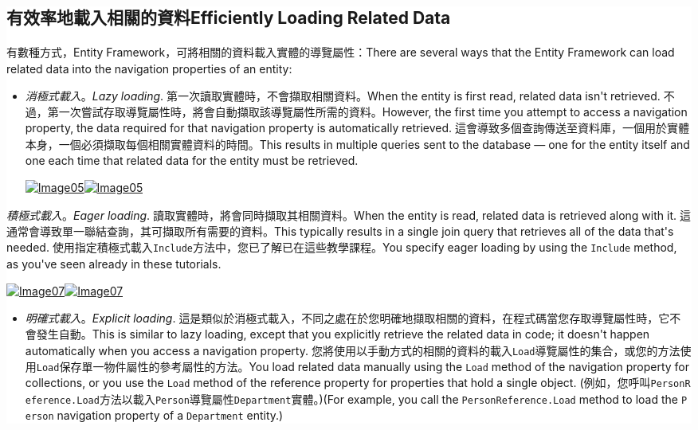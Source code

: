 ## <a name="efficiently-loading-related-data"></a><span data-ttu-id="a2b31-129">有效率地載入相關的資料</span><span class="sxs-lookup"><span data-stu-id="a2b31-129">Efficiently Loading Related Data</span></span>

<span data-ttu-id="a2b31-130">有數種方式，Entity Framework，可將相關的資料載入實體的導覽屬性：</span><span class="sxs-lookup"><span data-stu-id="a2b31-130">There are several ways that the Entity Framework can load related data into the navigation properties of an entity:</span></span>

- <span data-ttu-id="a2b31-131">*消極式載入*。</span><span class="sxs-lookup"><span data-stu-id="a2b31-131">*Lazy loading*.</span></span> <span data-ttu-id="a2b31-132">第一次讀取實體時，不會擷取相關資料。</span><span class="sxs-lookup"><span data-stu-id="a2b31-132">When the entity is first read, related data isn't retrieved.</span></span> <span data-ttu-id="a2b31-133">不過，第一次嘗試存取導覽屬性時，將會自動擷取該導覽屬性所需的資料。</span><span class="sxs-lookup"><span data-stu-id="a2b31-133">However, the first time you attempt to access a navigation property, the data required for that navigation property is automatically retrieved.</span></span> <span data-ttu-id="a2b31-134">這會導致多個查詢傳送至資料庫，一個用於實體本身，一個必須擷取每個相關實體資料的時間。</span><span class="sxs-lookup"><span data-stu-id="a2b31-134">This results in multiple queries sent to the database — one for the entity itself and one each time that related data for the entity must be retrieved.</span></span> 

    <span data-ttu-id="a2b31-135">[![Image05](maximizing-performance-with-the-entity-framework-in-an-asp-net-web-application/_static/image2.png)](maximizing-performance-with-the-entity-framework-in-an-asp-net-web-application/_static/image1.png)</span><span class="sxs-lookup"><span data-stu-id="a2b31-135">[![Image05](maximizing-performance-with-the-entity-framework-in-an-asp-net-web-application/_static/image2.png)](maximizing-performance-with-the-entity-framework-in-an-asp-net-web-application/_static/image1.png)</span></span>

<span data-ttu-id="a2b31-136">*積極式載入*。</span><span class="sxs-lookup"><span data-stu-id="a2b31-136">*Eager loading*.</span></span> <span data-ttu-id="a2b31-137">讀取實體時，將會同時擷取其相關資料。</span><span class="sxs-lookup"><span data-stu-id="a2b31-137">When the entity is read, related data is retrieved along with it.</span></span> <span data-ttu-id="a2b31-138">這通常會導致單一聯結查詢，其可擷取所有需要的資料。</span><span class="sxs-lookup"><span data-stu-id="a2b31-138">This typically results in a single join query that retrieves all of the data that's needed.</span></span> <span data-ttu-id="a2b31-139">使用指定積極式載入`Include`方法中，您已了解已在這些教學課程。</span><span class="sxs-lookup"><span data-stu-id="a2b31-139">You specify eager loading by using the `Include` method, as you've seen already in these tutorials.</span></span>

<span data-ttu-id="a2b31-140">[![Image07](maximizing-performance-with-the-entity-framework-in-an-asp-net-web-application/_static/image4.png)](maximizing-performance-with-the-entity-framework-in-an-asp-net-web-application/_static/image3.png)</span><span class="sxs-lookup"><span data-stu-id="a2b31-140">[![Image07](maximizing-performance-with-the-entity-framework-in-an-asp-net-web-application/_static/image4.png)](maximizing-performance-with-the-entity-framework-in-an-asp-net-web-application/_static/image3.png)</span></span>

- <span data-ttu-id="a2b31-141">*明確式載入*。</span><span class="sxs-lookup"><span data-stu-id="a2b31-141">*Explicit loading*.</span></span> <span data-ttu-id="a2b31-142">這是類似於消極式載入，不同之處在於您明確地擷取相關的資料，在程式碼當您存取導覽屬性時，它不會發生自動。</span><span class="sxs-lookup"><span data-stu-id="a2b31-142">This is similar to lazy loading, except that you explicitly retrieve the related data in code; it doesn't happen automatically when you access a navigation property.</span></span> <span data-ttu-id="a2b31-143">您將使用以手動方式的相關的資料的載入`Load`導覽屬性的集合，或您的方法使用`Load`保存單一物件屬性的參考屬性的方法。</span><span class="sxs-lookup"><span data-stu-id="a2b31-143">You load related data manually using the `Load` method of the navigation property for collections, or you use the `Load` method of the reference property for properties that hold a single object.</span></span> <span data-ttu-id="a2b31-144">(例如，您呼叫`PersonReference.Load`方法以載入`Person`導覽屬性`Department`實體。)</span><span class="sxs-lookup"><span data-stu-id="a2b31-144">(For example, you call the `PersonReference.Load` method to load the `Person` navigation property of a `Department` entity.)</span></span>
